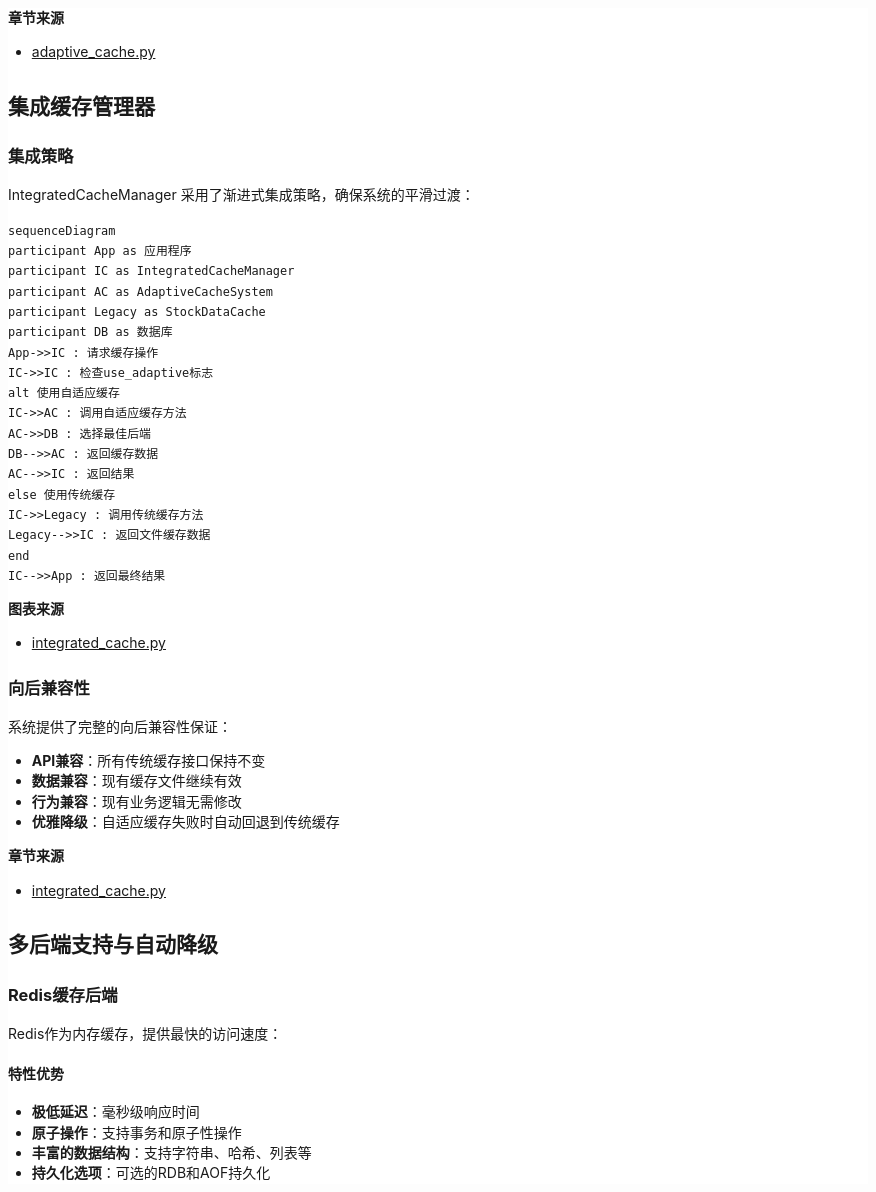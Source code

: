 **章节来源**
- [adaptive_cache.py](file://tradingagents/dataflows/adaptive_cache.py#L100-L200)

## 集成缓存管理器

### 集成策略

IntegratedCacheManager 采用了渐进式集成策略，确保系统的平滑过渡：

```mermaid
sequenceDiagram
participant App as 应用程序
participant IC as IntegratedCacheManager
participant AC as AdaptiveCacheSystem
participant Legacy as StockDataCache
participant DB as 数据库
App->>IC : 请求缓存操作
IC->>IC : 检查use_adaptive标志
alt 使用自适应缓存
IC->>AC : 调用自适应缓存方法
AC->>DB : 选择最佳后端
DB-->>AC : 返回缓存数据
AC-->>IC : 返回结果
else 使用传统缓存
IC->>Legacy : 调用传统缓存方法
Legacy-->>IC : 返回文件缓存数据
end
IC-->>App : 返回最终结果
```

**图表来源**
- [integrated_cache.py](file://tradingagents/dataflows/integrated_cache.py#L65-L150)

### 向后兼容性

系统提供了完整的向后兼容性保证：

- **API兼容**：所有传统缓存接口保持不变
- **数据兼容**：现有缓存文件继续有效
- **行为兼容**：现有业务逻辑无需修改
- **优雅降级**：自适应缓存失败时自动回退到传统缓存

**章节来源**
- [integrated_cache.py](file://tradingagents/dataflows/integrated_cache.py#L27-L289)

## 多后端支持与自动降级

### Redis缓存后端

Redis作为内存缓存，提供最快的访问速度：

#### 特性优势
- **极低延迟**：毫秒级响应时间
- **原子操作**：支持事务和原子性操作
- **丰富的数据结构**：支持字符串、哈希、列表等
- **持久化选项**：可选的RDB和AOF持久化
